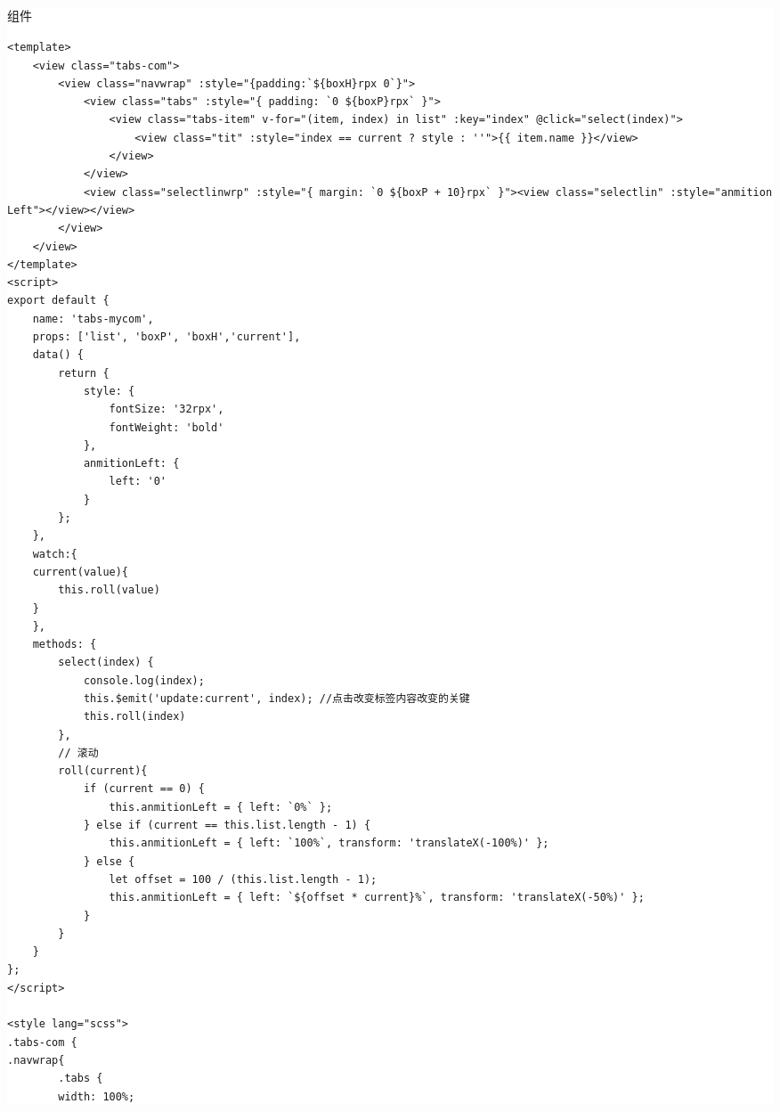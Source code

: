 组件

```vue
<template>
	<view class="tabs-com">
		<view class="navwrap" :style="{padding:`${boxH}rpx 0`}">
			<view class="tabs" :style="{ padding: `0 ${boxP}rpx` }">
				<view class="tabs-item" v-for="(item, index) in list" :key="index" @click="select(index)">
					<view class="tit" :style="index == current ? style : ''">{{ item.name }}</view>
				</view>
			</view>
			<view class="selectlinwrp" :style="{ margin: `0 ${boxP + 10}rpx` }"><view class="selectlin" :style="anmitionLeft"></view></view>
		</view>
	</view>
</template>
<script>
export default {
	name: 'tabs-mycom',
	props: ['list', 'boxP', 'boxH','current'],
	data() {
		return {
			style: {
				fontSize: '32rpx',
				fontWeight: 'bold'
			},
			anmitionLeft: {
				left: '0'
			}
		};
	},
	watch:{
	current(value){
		this.roll(value)
	}	
	},
	methods: {
		select(index) {
			console.log(index); 
			this.$emit('update:current', index); //点击改变标签内容改变的关键
			this.roll(index)
		},
		// 滚动
		roll(current){
			if (current == 0) {
				this.anmitionLeft = { left: `0%` };
			} else if (current == this.list.length - 1) {
				this.anmitionLeft = { left: `100%`, transform: 'translateX(-100%)' };
			} else {
				let offset = 100 / (this.list.length - 1);
				this.anmitionLeft = { left: `${offset * current}%`, transform: 'translateX(-50%)' };
			}
		}
	}
};
</script>

<style lang="scss">
.tabs-com {
.navwrap{
		.tabs {
		width: 100%;
```